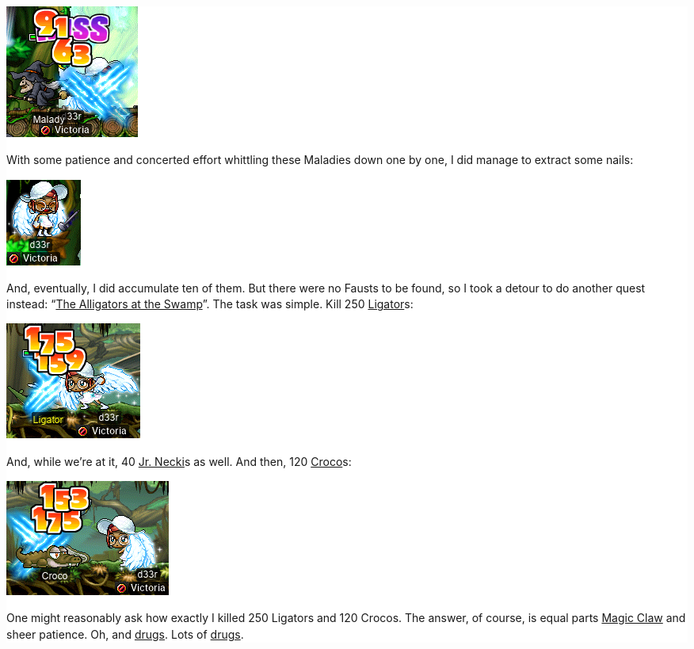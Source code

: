 ![d33r vs. Malady](d33r-vs-malady.webp "d33r vs. Malady")

With some patience and concerted effort whittling these Maladies down one by one, I did manage to extract some nails:

![Cursing Nail get!](d33r-cursing-nail-get.webp "Cursing Nail get!")

And, eventually, I did accumulate ten of them. But there were no Fausts to be found, so I took a detour to do another quest instead: “[The Alligators at the Swamp](https://bbb.hidden-street.net/quest/victoria-island/the-alligators-at-the-swamp)”. The task was simple. Kill 250 [Ligator](https://maplelegends.com/lib/monster?id=3110100)s:

![d33r vs. Ligator](d33r-vs-ligator.webp "d33r vs. Ligator")

And, while we’re at it, 40 [Jr. Necki](https://maplelegends.com/lib/monster?id=2130103)s as well. And then, 120 [Croco](https://maplelegends.com/lib/monster?id=5130103)s:

![d33r vs. Croco](d33r-vs-croco.webp "d33r vs. Croco")

One might reasonably ask how exactly I killed 250 Ligators and 120 Crocos. The answer, of course, is equal parts [Magic Claw](https://maplelegends.com/lib/skill?id=2001005) and sheer patience. Oh, and [drugs](https://maplelegends.com/lib/use?id=2012002). Lots of [drugs](https://maplelegends.com/lib/use?id=2002002).
